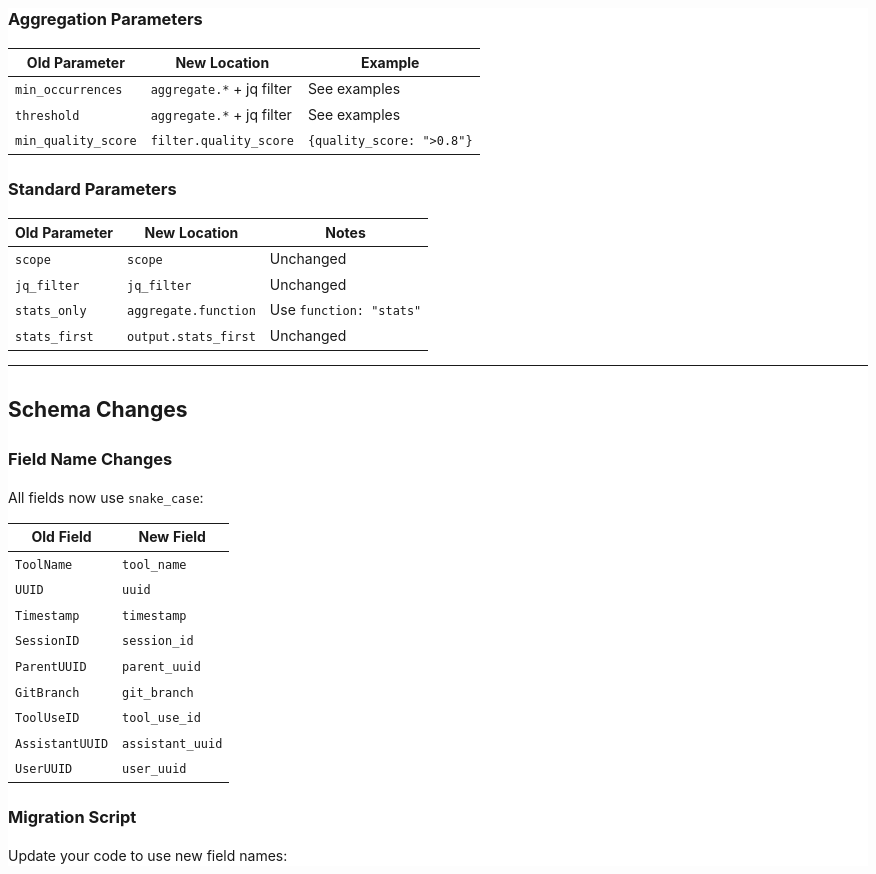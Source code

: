 ### Aggregation Parameters

| Old Parameter | New Location | Example |
|---------------|--------------|---------|
| `min_occurrences` | `aggregate.*` + jq filter | See examples |
| `threshold` | `aggregate.*` + jq filter | See examples |
| `min_quality_score` | `filter.quality_score` | `{quality_score: ">0.8"}` |

### Standard Parameters

| Old Parameter | New Location | Notes |
|---------------|--------------|-------|
| `scope` | `scope` | Unchanged |
| `jq_filter` | `jq_filter` | Unchanged |
| `stats_only` | `aggregate.function` | Use `function: "stats"` |
| `stats_first` | `output.stats_first` | Unchanged |

---

## Schema Changes

### Field Name Changes

All fields now use `snake_case`:

| Old Field | New Field |
|-----------|-----------|
| `ToolName` | `tool_name` |
| `UUID` | `uuid` |
| `Timestamp` | `timestamp` |
| `SessionID` | `session_id` |
| `ParentUUID` | `parent_uuid` |
| `GitBranch` | `git_branch` |
| `ToolUseID` | `tool_use_id` |
| `AssistantUUID` | `assistant_uuid` |
| `UserUUID` | `user_uuid` |

### Migration Script

Update your code to use new field names:
